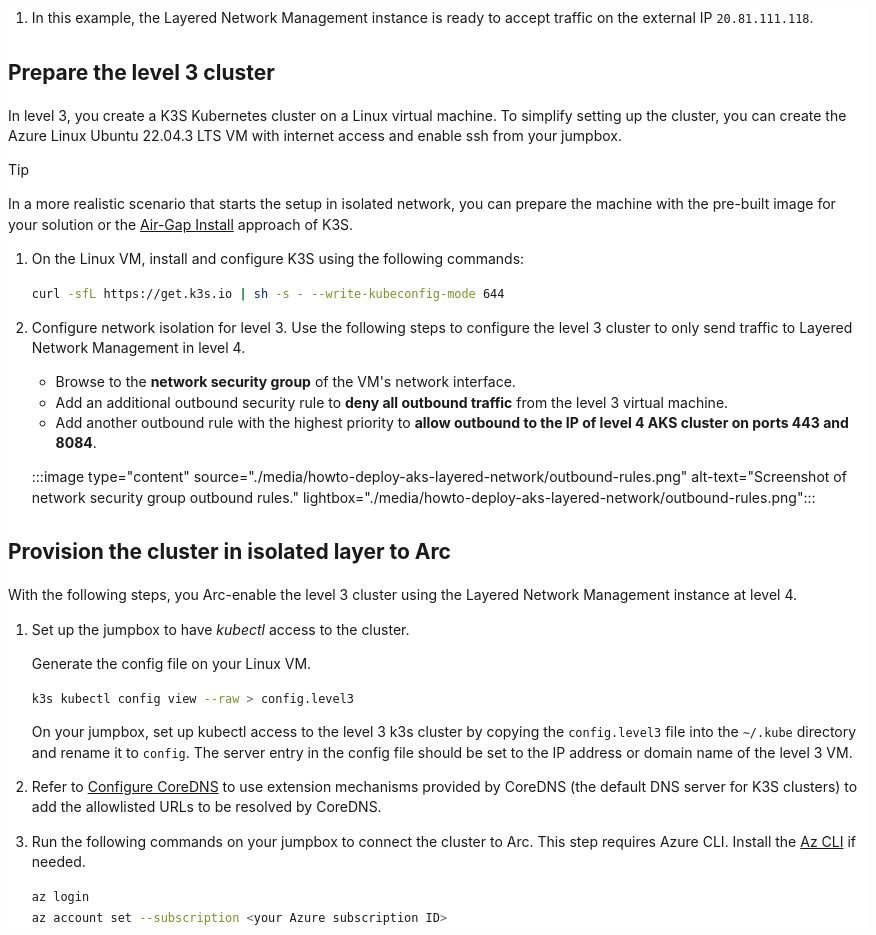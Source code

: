 1. In this example, the Layered Network Management instance is ready to accept traffic on the external IP `20.81.111.118`.

## Prepare the level 3 cluster
In level 3, you create a K3S Kubernetes cluster on a Linux virtual machine. To simplify setting up the cluster, you can create the Azure Linux Ubuntu 22.04.3 LTS VM with internet access and enable ssh from your jumpbox.

> [!TIP]
> In a more realistic scenario that starts the setup in isolated network, you can prepare the machine with the pre-built image for your solution or the [Air-Gap Install](https://docs.k3s.io/installation/airgap) approach of K3S.

1. On the Linux VM, install and configure K3S using the following commands:

    ```bash
    curl -sfL https://get.k3s.io | sh -s - --write-kubeconfig-mode 644
    ```
1. Configure network isolation for level 3. Use the following steps to configure the level 3 cluster to only send traffic to Layered Network Management in level 4.
    - Browse to the **network security group** of the VM's network interface.
    - Add an additional outbound security rule to **deny all outbound traffic** from the level 3 virtual machine.
    - Add another outbound rule with the highest priority to **allow outbound to the IP of level 4 AKS cluster on ports 443 and 8084**.

    :::image type="content" source="./media/howto-deploy-aks-layered-network/outbound-rules.png" alt-text="Screenshot of network security group outbound rules." lightbox="./media/howto-deploy-aks-layered-network/outbound-rules.png":::

## Provision the cluster in isolated layer to Arc

With the following steps, you Arc-enable the level 3 cluster using the Layered Network Management instance at level 4.

1. Set up the jumpbox to have *kubectl* access to the cluster.
   
   Generate the config file on your Linux VM.
   
   ```bash
   k3s kubectl config view --raw > config.level3
   ```

   On your jumpbox, set up kubectl access to the level 3 k3s cluster by copying the `config.level3` file into the `~/.kube` directory and rename it to `config`. The server entry in the config file should be set to the IP address or domain name of the level 3 VM.

1. Refer to [Configure CoreDNS](howto-configure-layered-network.md#configure-coredns) to use extension mechanisms provided by CoreDNS (the default DNS server for K3S clusters) to add the allowlisted URLs to be resolved by CoreDNS.

1. Run the following commands on your jumpbox to connect the cluster to Arc. This step requires Azure CLI. Install the [Az CLI](/cli/azure/install-azure-cli-linux) if needed.

    ```bash
    az login
    az account set --subscription <your Azure subscription ID>
    